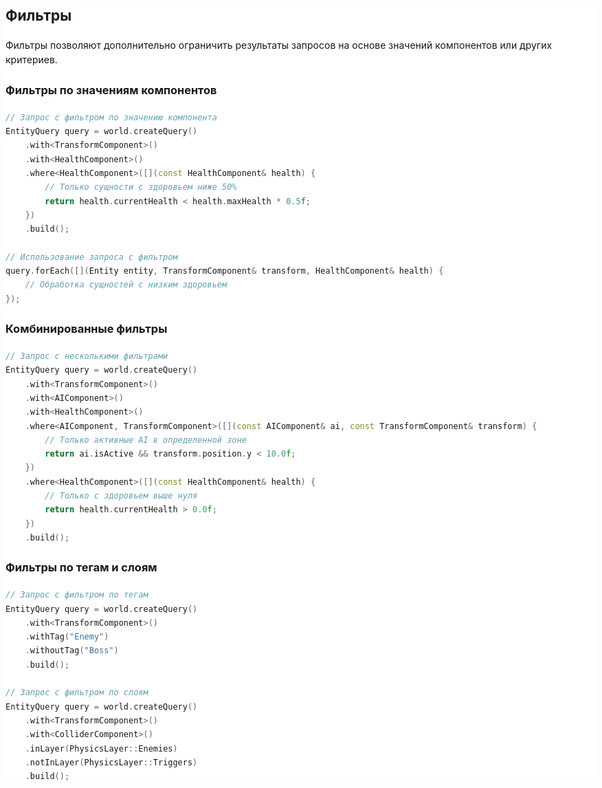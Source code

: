 ## Фильтры

Фильтры позволяют дополнительно ограничить результаты запросов на основе значений компонентов или других критериев.

### Фильтры по значениям компонентов

```cpp
// Запрос с фильтром по значению компонента
EntityQuery query = world.createQuery()
    .with<TransformComponent>()
    .with<HealthComponent>()
    .where<HealthComponent>([](const HealthComponent& health) {
        // Только сущности с здоровьем ниже 50%
        return health.currentHealth < health.maxHealth * 0.5f;
    })
    .build();

// Использование запроса с фильтром
query.forEach([](Entity entity, TransformComponent& transform, HealthComponent& health) {
    // Обработка сущностей с низким здоровьем
});
```

### Комбинированные фильтры

```cpp
// Запрос с несколькими фильтрами
EntityQuery query = world.createQuery()
    .with<TransformComponent>()
    .with<AIComponent>()
    .with<HealthComponent>()
    .where<AIComponent, TransformComponent>([](const AIComponent& ai, const TransformComponent& transform) {
        // Только активные AI в определенной зоне
        return ai.isActive && transform.position.y < 10.0f;
    })
    .where<HealthComponent>([](const HealthComponent& health) {
        // Только с здоровьем выше нуля
        return health.currentHealth > 0.0f;
    })
    .build();
```

### Фильтры по тегам и слоям

```cpp
// Запрос с фильтром по тегам
EntityQuery query = world.createQuery()
    .with<TransformComponent>()
    .withTag("Enemy")
    .withoutTag("Boss")
    .build();

// Запрос с фильтром по слоям
EntityQuery query = world.createQuery()
    .with<TransformComponent>()
    .with<ColliderComponent>()
    .inLayer(PhysicsLayer::Enemies)
    .notInLayer(PhysicsLayer::Triggers)
    .build();
```
